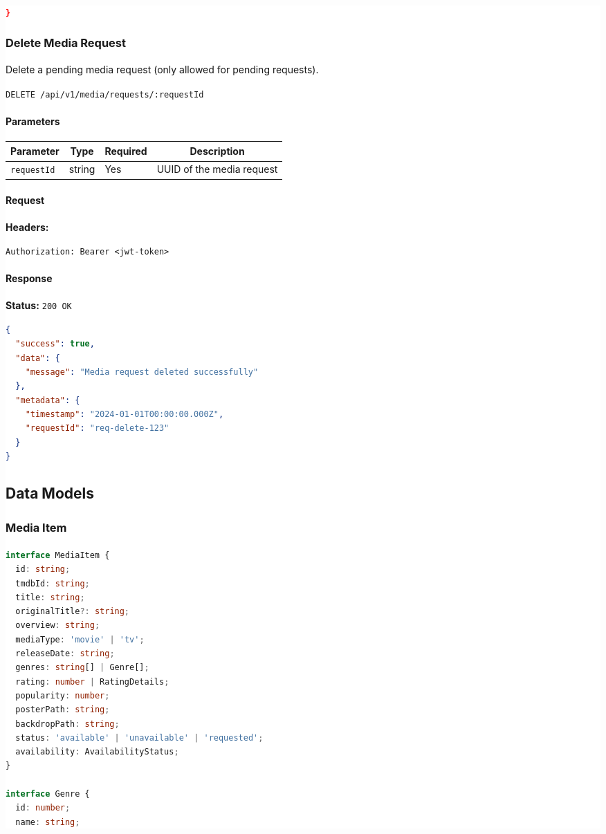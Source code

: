 ```json
}
```

### Delete Media Request

Delete a pending media request (only allowed for pending requests).

```http
DELETE /api/v1/media/requests/:requestId
```

#### Parameters

| Parameter | Type | Required | Description |
|-----------|------|----------|-------------|
| `requestId` | string | Yes | UUID of the media request |

#### Request

**Headers:**
```
Authorization: Bearer <jwt-token>
```

#### Response

**Status:** `200 OK`

```json
{
  "success": true,
  "data": {
    "message": "Media request deleted successfully"
  },
  "metadata": {
    "timestamp": "2024-01-01T00:00:00.000Z",
    "requestId": "req-delete-123"
  }
}
```

## Data Models

### Media Item

```typescript
interface MediaItem {
  id: string;
  tmdbId: string;
  title: string;
  originalTitle?: string;
  overview: string;
  mediaType: 'movie' | 'tv';
  releaseDate: string;
  genres: string[] | Genre[];
  rating: number | RatingDetails;
  popularity: number;
  posterPath: string;
  backdropPath: string;
  status: 'available' | 'unavailable' | 'requested';
  availability: AvailabilityStatus;
}

interface Genre {
  id: number;
  name: string;
```